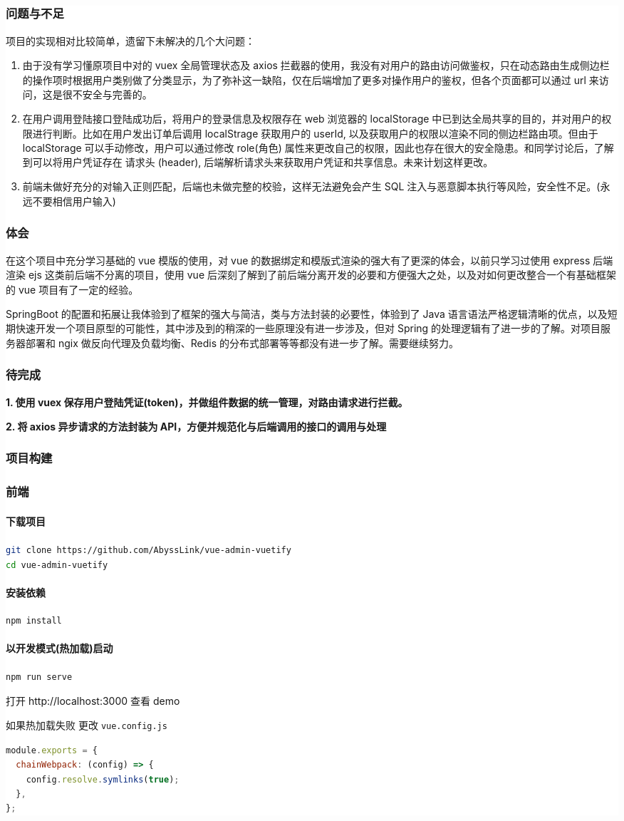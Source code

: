 ### 问题与不足

项目的实现相对比较简单，遗留下未解决的几个大问题：

1. 由于没有学习懂原项目中对的 vuex 全局管理状态及 axios 拦截器的使用，我没有对用户的路由访问做鉴权，只在动态路由生成侧边栏的操作项时根据用户类别做了分类显示，为了弥补这一缺陷，仅在后端增加了更多对操作用户的鉴权，但各个页面都可以通过 url 来访问，这是很不安全与完善的。

2. 在用户调用登陆接口登陆成功后，将用户的登录信息及权限存在 web 浏览器的 localStorage 中已到达全局共享的目的，并对用户的权限进行判断。比如在用户发出订单后调用 localStrage 获取用户的 userId, 以及获取用户的权限以渲染不同的侧边栏路由项。但由于 localStorage 可以手动修改，用户可以通过修改 role(角色) 属性来更改自己的权限，因此也存在很大的安全隐患。和同学讨论后，了解到可以将用户凭证存在 请求头 (header), 后端解析请求头来获取用户凭证和共享信息。未来计划这样更改。

3. 前端未做好充分的对输入正则匹配，后端也未做完整的校验，这样无法避免会产生 SQL 注入与恶意脚本执行等风险，安全性不足。(永远不要相信用户输入)

### 体会

在这个项目中充分学习基础的 vue 模版的使用，对 vue 的数据绑定和模版式渲染的强大有了更深的体会，以前只学习过使用 express 后端 渲染 ejs 这类前后端不分离的项目，使用 vue 后深刻了解到了前后端分离开发的必要和方便强大之处，以及对如何更改整合一个有基础框架的 vue 项目有了一定的经验。

SpringBoot 的配置和拓展让我体验到了框架的强大与简洁，类与方法封装的必要性，体验到了 Java 语言语法严格逻辑清晰的优点，以及短期快速开发一个项目原型的可能性，其中涉及到的稍深的一些原理没有进一步涉及，但对 Spring 的处理逻辑有了进一步的了解。对项目服务器部署和 ngix 做反向代理及负载均衡、Redis 的分布式部署等等都没有进一步了解。需要继续努力。

### 待完成

**1. 使用 vuex 保存用户登陆凭证(token)，并做组件数据的统一管理，对路由请求进行拦截。**

**2. 将 axios 异步请求的方法封装为 API，方便并规范化与后端调用的接口的调用与处理**

### 项目构建

### 前端

#### 下载项目

```bash
git clone https://github.com/AbyssLink/vue-admin-vuetify
cd vue-admin-vuetify
```

#### 安装依赖

```bash
npm install
```

#### 以开发模式(热加载)启动

```bash
npm run serve
```

打开 http://localhost:3000 查看 demo

如果热加载失败
更改 `vue.config.js`

```javascript
module.exports = {
  chainWebpack: (config) => {
    config.resolve.symlinks(true);
  },
};
```

